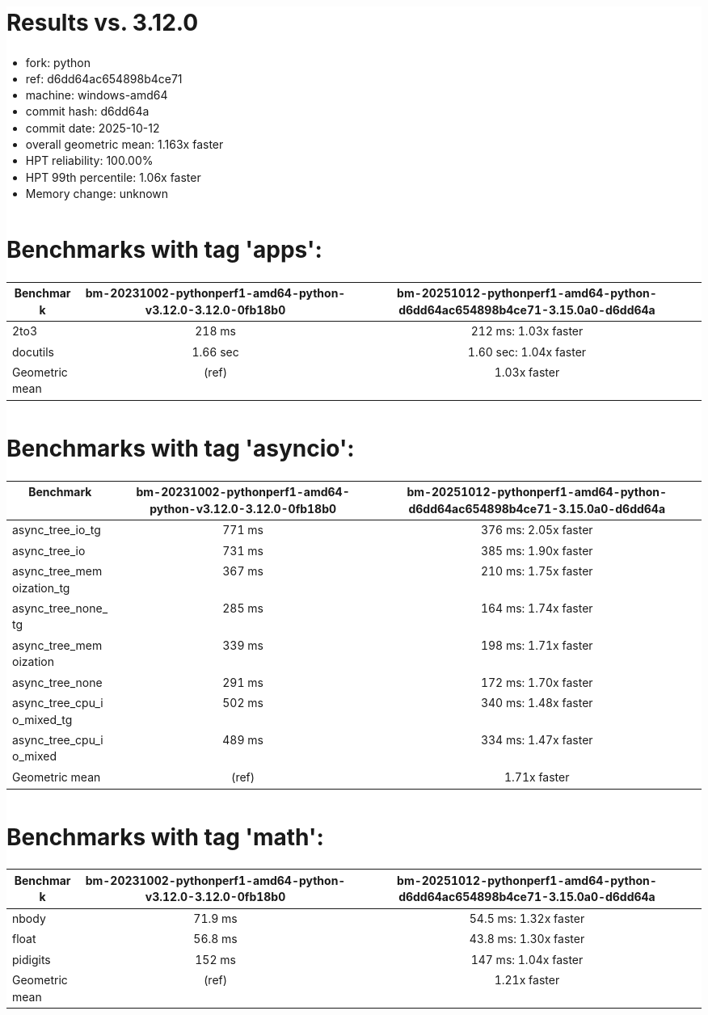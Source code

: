 # Results vs. 3.12.0

- fork: python
- ref: d6dd64ac654898b4ce71
- machine: windows-amd64
- commit hash: d6dd64a
- commit date: 2025-10-12
- overall geometric mean: 1.163x faster
- HPT reliability: 100.00%
- HPT 99th percentile: 1.06x faster
- Memory change: unknown

Benchmarks with tag 'apps':
===========================

| Benchmark      | bm-20231002-pythonperf1-amd64-python-v3.12.0-3.12.0-0fb18b0 | bm-20251012-pythonperf1-amd64-python-d6dd64ac654898b4ce71-3.15.0a0-d6dd64a |
|----------------|:-----------------------------------------------------------:|:--------------------------------------------------------------------------:|
| 2to3           | 218 ms                                                      | 212 ms: 1.03x faster                                                       |
| docutils       | 1.66 sec                                                    | 1.60 sec: 1.04x faster                                                     |
| Geometric mean | (ref)                                                       | 1.03x faster                                                               |

Benchmarks with tag 'asyncio':
==============================

| Benchmark                  | bm-20231002-pythonperf1-amd64-python-v3.12.0-3.12.0-0fb18b0 | bm-20251012-pythonperf1-amd64-python-d6dd64ac654898b4ce71-3.15.0a0-d6dd64a |
|----------------------------|:-----------------------------------------------------------:|:--------------------------------------------------------------------------:|
| async_tree_io_tg           | 771 ms                                                      | 376 ms: 2.05x faster                                                       |
| async_tree_io              | 731 ms                                                      | 385 ms: 1.90x faster                                                       |
| async_tree_memoization_tg  | 367 ms                                                      | 210 ms: 1.75x faster                                                       |
| async_tree_none_tg         | 285 ms                                                      | 164 ms: 1.74x faster                                                       |
| async_tree_memoization     | 339 ms                                                      | 198 ms: 1.71x faster                                                       |
| async_tree_none            | 291 ms                                                      | 172 ms: 1.70x faster                                                       |
| async_tree_cpu_io_mixed_tg | 502 ms                                                      | 340 ms: 1.48x faster                                                       |
| async_tree_cpu_io_mixed    | 489 ms                                                      | 334 ms: 1.47x faster                                                       |
| Geometric mean             | (ref)                                                       | 1.71x faster                                                               |

Benchmarks with tag 'math':
===========================

| Benchmark      | bm-20231002-pythonperf1-amd64-python-v3.12.0-3.12.0-0fb18b0 | bm-20251012-pythonperf1-amd64-python-d6dd64ac654898b4ce71-3.15.0a0-d6dd64a |
|----------------|:-----------------------------------------------------------:|:--------------------------------------------------------------------------:|
| nbody          | 71.9 ms                                                     | 54.5 ms: 1.32x faster                                                      |
| float          | 56.8 ms                                                     | 43.8 ms: 1.30x faster                                                      |
| pidigits       | 152 ms                                                      | 147 ms: 1.04x faster                                                       |
| Geometric mean | (ref)                                                       | 1.21x faster                                                               |
